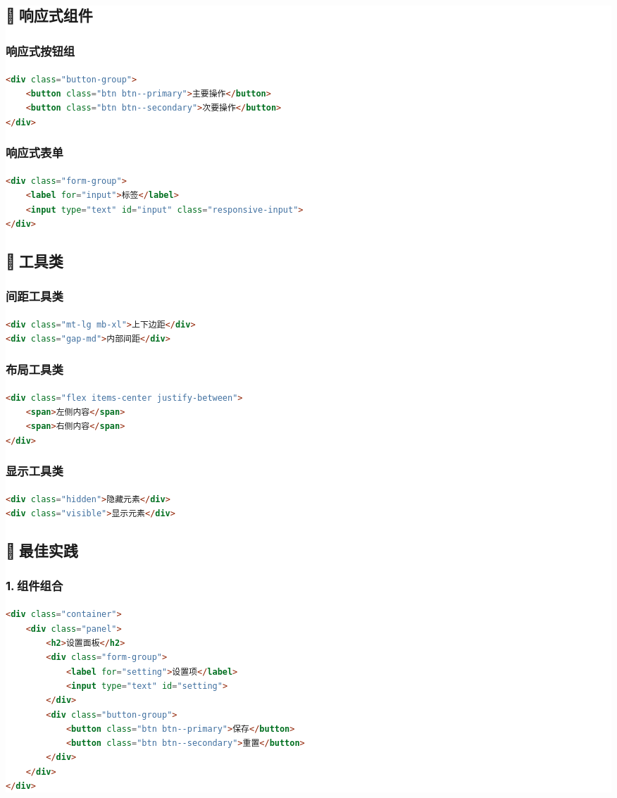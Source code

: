 ## 📱 响应式组件

### 响应式按钮组
```html
<div class="button-group">
    <button class="btn btn--primary">主要操作</button>
    <button class="btn btn--secondary">次要操作</button>
</div>
```

### 响应式表单
```html
<div class="form-group">
    <label for="input">标签</label>
    <input type="text" id="input" class="responsive-input">
</div>
```

## 🔧 工具类

### 间距工具类
```html
<div class="mt-lg mb-xl">上下边距</div>
<div class="gap-md">内部间距</div>
```

### 布局工具类
```html
<div class="flex items-center justify-between">
    <span>左侧内容</span>
    <span>右侧内容</span>
</div>
```

### 显示工具类
```html
<div class="hidden">隐藏元素</div>
<div class="visible">显示元素</div>
```

## 🎯 最佳实践

### 1. 组件组合
```html
<div class="container">
    <div class="panel">
        <h2>设置面板</h2>
        <div class="form-group">
            <label for="setting">设置项</label>
            <input type="text" id="setting">
        </div>
        <div class="button-group">
            <button class="btn btn--primary">保存</button>
            <button class="btn btn--secondary">重置</button>
        </div>
    </div>
</div>
```
